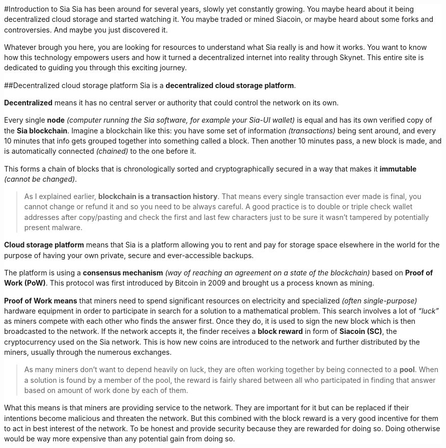 #Introduction to Sia
Sia has been around for several years, slowly yet constantly growing. You maybe heard about it being decentralized cloud storage and started watching it. You maybe traded or mined Siacoin, or maybe heard about some forks and controversies. And maybe you just discovered it.

Whatever brough you here, you are looking for resources to understand what Sia really is and how it works. You want to know how this technology empowers users and how it turned a decentralized internet into reality through Skynet. This entire site is dedicated to guiding you through this exciting journey.

##Decentralized cloud storage platform
Sia is a **decentralized cloud storage platform**.

**Decentralized** means it has no central server or authority that could control the network on its own.

Every single **node** *(computer running the Sia software, for example your Sia-UI wallet)* is equal and has its own verified copy of the **Sia blockchain**. Imagine a blockchain like this: you have some set of information *(transactions)* being sent around, and every 10 minutes that info gets grouped together into something called a block. Then another 10 minutes pass, a new block is made, and is automatically connected *(chained)* to the one before it.

This forms a chain of blocks that is chronologically sorted and cryptographically secured in a way that makes it **immutable** *(cannot be changed)*.

>As I explained earlier, **blockchain is a transaction history**. That means every single transaction ever made is final, you cannot change or refund it and so you need to be always careful. A good practice is to double or triple check wallet addresses after copy/pasting and check the first and last few characters just to be sure it wasn’t tampered by potentially present malware.

**Cloud storage platform** means that Sia is a platform allowing you to rent and pay for storage space elsewhere in the world for the purpose of having your own private, secure and ever-accessible backups.

The platform is using a **consensus mechanism** *(way of reaching an agreement on a state of the blockchain)* based on **Proof of Work (PoW)**. This protocol was first introduced by Bitcoin in 2009 and brought us a process known as mining.

**Proof of Work means** that miners need to spend significant resources on electricity and specialized *(often single-purpose)* hardware equipment in order to participate in search for a solution to a mathematical problem. This search involves a lot of *“luck”* as miners compete with each other who finds the answer first. Once they do, it is used to sign the new block which is then broadcasted to the network. If the network accepts it, the finder receives a **block reward** in form of **Siacoin (SC)**, the cryptocurrency used on the Sia network. This is how new coins are introduced to the network and further distributed by the miners, usually through the numerous exchanges.

>As many miners don’t want to depend heavily on luck, they are often working together by being connected to a **pool**. When a solution is found by a member of the pool, the reward is fairly shared between all who participated in finding that answer based on amount of work done by each of them.

What this means is that miners are providing service to the network. They are important for it but can be replaced if their intentions become malicious and threaten the network. But this combined with the block reward is a very good incentive for them to act in best interest of the network. To be honest and provide security because they are rewarded for doing so. Doing otherwise would be way more expensive than any potential gain from doing so.
